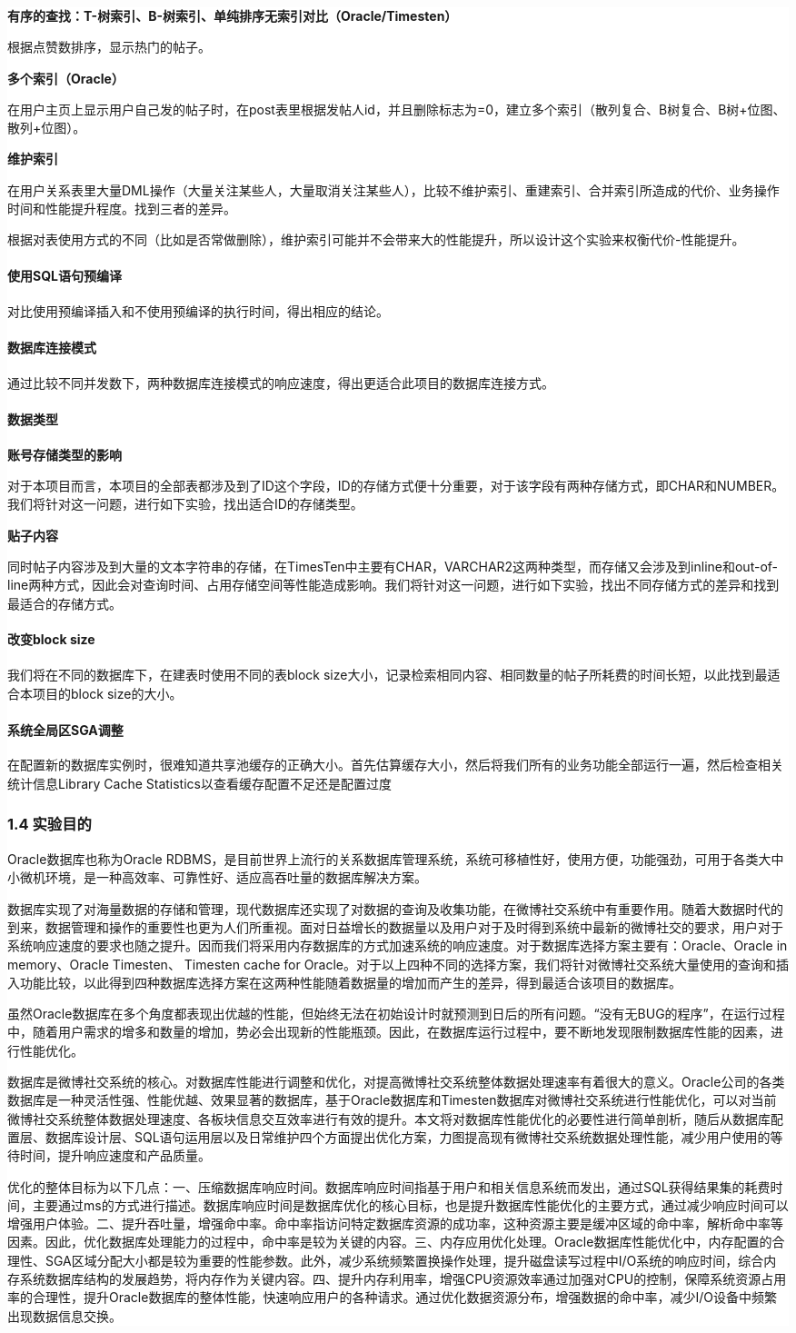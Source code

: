 **有序的查找：T-树索引、B-树索引、单纯排序无索引对比（Oracle/Timesten）**

根据点赞数排序，显示热门的帖子。

**多个索引（Oracle）**

在用户主页上显示用户自己发的帖子时，在post表里根据发帖人id，并且删除标志为=0，建立多个索引（散列复合、B树复合、B树+位图、散列+位图）。

**维护索引**

在用户关系表里大量DML操作（大量关注某些人，大量取消关注某些人），比较不维护索引、重建索引、合并索引所造成的代价、业务操作时间和性能提升程度。找到三者的差异。

根据对表使用方式的不同（比如是否常做删除），维护索引可能并不会带来大的性能提升，所以设计这个实验来权衡代价-性能提升。

#### 使用SQL语句预编译

对比使用预编译插入和不使用预编译的执行时间，得出相应的结论。

#### 数据库连接模式

通过比较不同并发数下，两种数据库连接模式的响应速度，得出更适合此项目的数据库连接方式。

#### 数据类型

**账号存储类型的影响**

对于本项目而言，本项目的全部表都涉及到了ID这个字段，ID的存储方式便十分重要，对于该字段有两种存储方式，即CHAR和NUMBER。我们将针对这一问题，进行如下实验，找出适合ID的存储类型。

**贴子内容**

同时帖子内容涉及到大量的文本字符串的存储，在TimesTen中主要有CHAR，VARCHAR2这两种类型，而存储又会涉及到inline和out-of-line两种方式，因此会对查询时间、占用存储空间等性能造成影响。我们将针对这一问题，进行如下实验，找出不同存储方式的差异和找到最适合的存储方式。

#### 改变block size

我们将在不同的数据库下，在建表时使用不同的表block size大小，记录检索相同内容、相同数量的帖子所耗费的时间长短，以此找到最适合本项目的block size的大小。

#### 系统全局区SGA调整

在配置新的数据库实例时，很难知道共享池缓存的正确大小。首先估算缓存大小，然后将我们所有的业务功能全部运行一遍，然后检查相关统计信息Library Cache Statistics以查看缓存配置不足还是配置过度

### 1.4 实验目的

Oracle数据库也称为Oracle RDBMS，是目前世界上流行的关系数据库管理系统，系统可移植性好，使用方便，功能强劲，可用于各类大中小微机环境，是一种高效率、可靠性好、适应高吞吐量的数据库解决方案。

数据库实现了对海量数据的存储和管理，现代数据库还实现了对数据的查询及收集功能，在微博社交系统中有重要作用。随着大数据时代的到来，数据管理和操作的重要性也更为人们所重视。面对日益增长的数据量以及用户对于及时得到系统中最新的微博社交的要求，用户对于系统响应速度的要求也随之提升。因而我们将采用内存数据库的方式加速系统的响应速度。对于数据库选择方案主要有：Oracle、Oracle in memory、Oracle Timesten、 Timesten cache for Oracle。对于以上四种不同的选择方案，我们将针对微博社交系统大量使用的查询和插入功能比较，以此得到四种数据库选择方案在这两种性能随着数据量的增加而产生的差异，得到最适合该项目的数据库。

虽然Oracle数据库在多个角度都表现出优越的性能，但始终无法在初始设计时就预测到日后的所有问题。“没有无BUG的程序”，在运行过程中，随着用户需求的增多和数量的增加，势必会出现新的性能瓶颈。因此，在数据库运行过程中，要不断地发现限制数据库性能的因素，进行性能优化。

数据库是微博社交系统的核心。对数据库性能进行调整和优化，对提高微博社交系统整体数据处理速率有着很大的意义。Oracle公司的各类数据库是一种灵活性强、性能优越、效果显著的数据库，基于Oracle数据库和Timesten数据库对微博社交系统进行性能优化，可以对当前微博社交系统整体数据处理速度、各板块信息交互效率进行有效的提升。本文将对数据库性能优化的必要性进行简单剖析，随后从数据库配置层、数据库设计层、SQL语句运用层以及日常维护四个方面提出优化方案，力图提高现有微博社交系统数据处理性能，减少用户使用的等待时间，提升响应速度和产品质量。

优化的整体目标为以下几点：一、压缩数据库响应时间。数据库响应时间指基于用户和相关信息系统而发出，通过SQL获得结果集的耗费时间，主要通过ms的方式进行描述。数据库响应时间是数据库优化的核心目标，也是提升数据库性能优化的主要方式，通过减少响应时间可以增强用户体验。二、提升吞吐量，增强命中率。命中率指访问特定数据库资源的成功率，这种资源主要是缓冲区域的命中率，解析命中率等因素。因此，优化数据库处理能力的过程中，命中率是较为关键的内容。三、内存应用优化处理。Oracle数据库性能优化中，内存配置的合理性、SGA区域分配大小都是较为重要的性能参数。此外，减少系统频繁置换操作处理，提升磁盘读写过程中I/O系统的响应时间，综合内存系统数据库结构的发展趋势，将内存作为关键内容。四、提升内存利用率，增强CPU资源效率通过加强对CPU的控制，保障系统资源占用率的合理性，提升Oracle数据库的整体性能，快速响应用户的各种请求。通过优化数据资源分布，增强数据的命中率，减少I/O设备中频繁出现数据信息交换。
